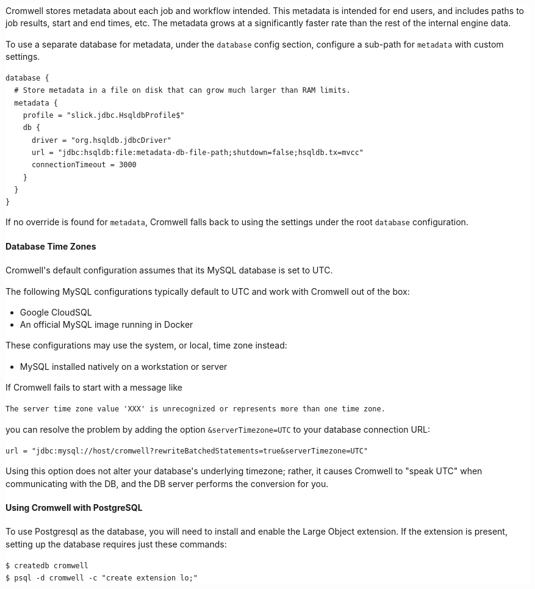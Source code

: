 Cromwell stores metadata about each job and workflow intended. This metadata is intended for end users, and includes paths to job results, start and end times, etc. The metadata grows at a significantly faster rate than the rest of the internal engine data.

To use a separate database for metadata, under the `database` config section, configure a sub-path for `metadata` with custom settings.

```hocon
database {
  # Store metadata in a file on disk that can grow much larger than RAM limits.
  metadata {
    profile = "slick.jdbc.HsqldbProfile$"
    db {
      driver = "org.hsqldb.jdbcDriver"
      url = "jdbc:hsqldb:file:metadata-db-file-path;shutdown=false;hsqldb.tx=mvcc"
      connectionTimeout = 3000
    }
  }
}
```

If no override is found for `metadata`, Cromwell falls back to using the settings under the root `database` configuration.

#### Database Time Zones

Cromwell's default configuration assumes that its MySQL database is set to UTC.

The following MySQL configurations typically default to UTC and work with Cromwell out of the box:
- Google CloudSQL
- An official MySQL image running in Docker

These configurations may use the system, or local, time zone instead:
- MySQL installed natively on a workstation or server

If Cromwell fails to start with a message like
```
The server time zone value 'XXX' is unrecognized or represents more than one time zone.
```
you can resolve the problem by adding the option `&serverTimezone=UTC` to your database connection URL:
```hocon
url = "jdbc:mysql://host/cromwell?rewriteBatchedStatements=true&serverTimezone=UTC"
```

Using this option does not alter your database's underlying timezone; rather, it causes Cromwell to "speak UTC" when communicating with the DB, and the DB server performs the conversion for you. 

#### Using Cromwell with PostgreSQL

To use Postgresql as the database, you will need to install and enable the
Large Object extension.  If the extension is present, setting up the database
requires just these commands:

```
$ createdb cromwell
$ psql -d cromwell -c "create extension lo;"
```
